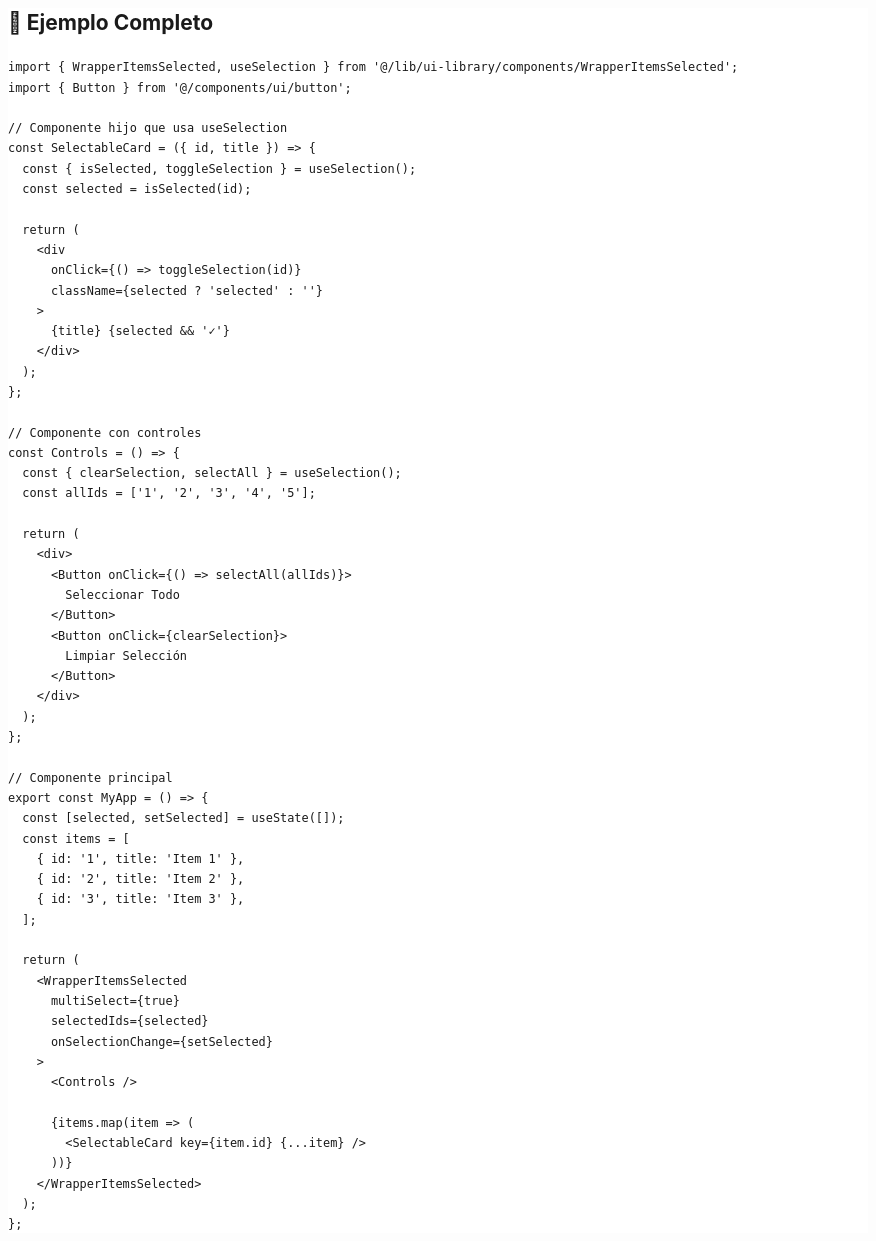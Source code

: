 
## 🚀 Ejemplo Completo

```tsx
import { WrapperItemsSelected, useSelection } from '@/lib/ui-library/components/WrapperItemsSelected';
import { Button } from '@/components/ui/button';

// Componente hijo que usa useSelection
const SelectableCard = ({ id, title }) => {
  const { isSelected, toggleSelection } = useSelection();
  const selected = isSelected(id);
  
  return (
    <div 
      onClick={() => toggleSelection(id)}
      className={selected ? 'selected' : ''}
    >
      {title} {selected && '✓'}
    </div>
  );
};

// Componente con controles
const Controls = () => {
  const { clearSelection, selectAll } = useSelection();
  const allIds = ['1', '2', '3', '4', '5'];
  
  return (
    <div>
      <Button onClick={() => selectAll(allIds)}>
        Seleccionar Todo
      </Button>
      <Button onClick={clearSelection}>
        Limpiar Selección
      </Button>
    </div>
  );
};

// Componente principal
export const MyApp = () => {
  const [selected, setSelected] = useState([]);
  const items = [
    { id: '1', title: 'Item 1' },
    { id: '2', title: 'Item 2' },
    { id: '3', title: 'Item 3' },
  ];
  
  return (
    <WrapperItemsSelected
      multiSelect={true}
      selectedIds={selected}
      onSelectionChange={setSelected}
    >
      <Controls />
      
      {items.map(item => (
        <SelectableCard key={item.id} {...item} />
      ))}
    </WrapperItemsSelected>
  );
};
```